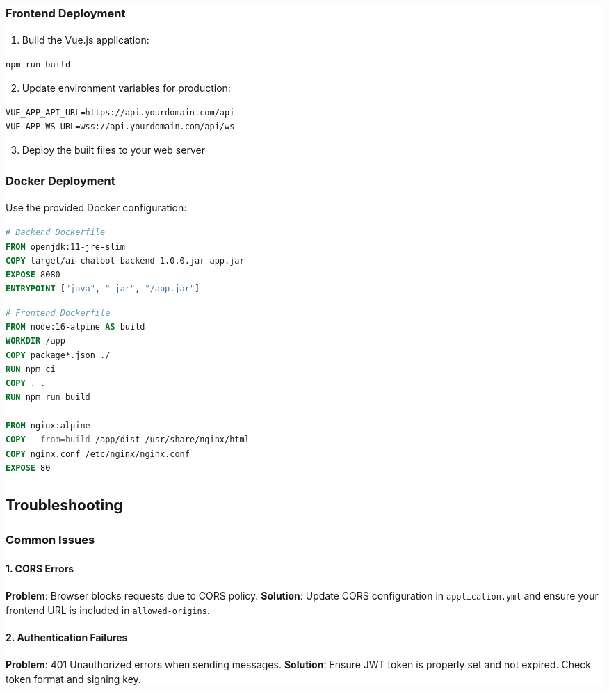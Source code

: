 ### Frontend Deployment

1. Build the Vue.js application:
```bash
npm run build
```

2. Update environment variables for production:
```env
VUE_APP_API_URL=https://api.yourdomain.com/api
VUE_APP_WS_URL=wss://api.yourdomain.com/api/ws
```

3. Deploy the built files to your web server

### Docker Deployment

Use the provided Docker configuration:

```dockerfile
# Backend Dockerfile
FROM openjdk:11-jre-slim
COPY target/ai-chatbot-backend-1.0.0.jar app.jar
EXPOSE 8080
ENTRYPOINT ["java", "-jar", "/app.jar"]
```

```dockerfile
# Frontend Dockerfile
FROM node:16-alpine AS build
WORKDIR /app
COPY package*.json ./
RUN npm ci
COPY . .
RUN npm run build

FROM nginx:alpine
COPY --from=build /app/dist /usr/share/nginx/html
COPY nginx.conf /etc/nginx/nginx.conf
EXPOSE 80
```

## Troubleshooting

### Common Issues

#### 1. CORS Errors
**Problem**: Browser blocks requests due to CORS policy.
**Solution**: Update CORS configuration in `application.yml` and ensure your frontend URL is included in `allowed-origins`.

#### 2. Authentication Failures
**Problem**: 401 Unauthorized errors when sending messages.
**Solution**: Ensure JWT token is properly set and not expired. Check token format and signing key.
